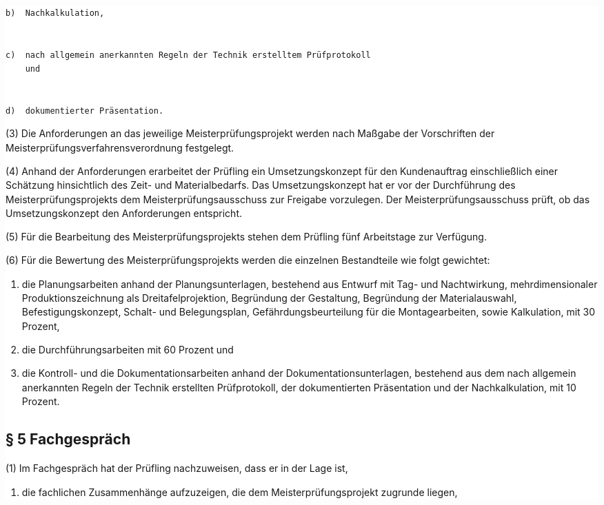 
    b)  Nachkalkulation,


    c)  nach allgemein anerkannten Regeln der Technik erstelltem Prüfprotokoll
        und


    d)  dokumentierter Präsentation.







(3) Die Anforderungen an das jeweilige Meisterprüfungsprojekt werden
nach Maßgabe der Vorschriften der Meisterprüfungsverfahrensverordnung
festgelegt.

(4) Anhand der Anforderungen erarbeitet der Prüfling ein
Umsetzungskonzept für den Kundenauftrag einschließlich einer Schätzung
hinsichtlich des Zeit- und Materialbedarfs. Das Umsetzungskonzept hat
er vor der Durchführung des Meisterprüfungsprojekts dem
Meisterprüfungsausschuss zur Freigabe vorzulegen. Der
Meisterprüfungsausschuss prüft, ob das Umsetzungskonzept den
Anforderungen entspricht.

(5) Für die Bearbeitung des Meisterprüfungsprojekts stehen dem
Prüfling fünf Arbeitstage zur Verfügung.

(6) Für die Bewertung des Meisterprüfungsprojekts werden die einzelnen
Bestandteile wie folgt gewichtet:

1.  die Planungsarbeiten anhand der Planungsunterlagen, bestehend aus
    Entwurf mit Tag- und Nachtwirkung, mehrdimensionaler
    Produktionszeichnung als Dreitafelprojektion, Begründung der
    Gestaltung, Begründung der Materialauswahl, Befestigungskonzept,
    Schalt- und Belegungsplan, Gefährdungsbeurteilung für die
    Montagearbeiten, sowie Kalkulation, mit 30 Prozent,


2.  die Durchführungsarbeiten mit 60 Prozent und


3.  die Kontroll- und die Dokumentationsarbeiten anhand der
    Dokumentationsunterlagen, bestehend aus dem nach allgemein anerkannten
    Regeln der Technik erstellten Prüfprotokoll, der dokumentierten
    Präsentation und der Nachkalkulation, mit 10 Prozent.





## § 5 Fachgespräch

(1) Im Fachgespräch hat der Prüfling nachzuweisen, dass er in der Lage
ist,

1.  die fachlichen Zusammenhänge aufzuzeigen, die dem
    Meisterprüfungsprojekt zugrunde liegen,

